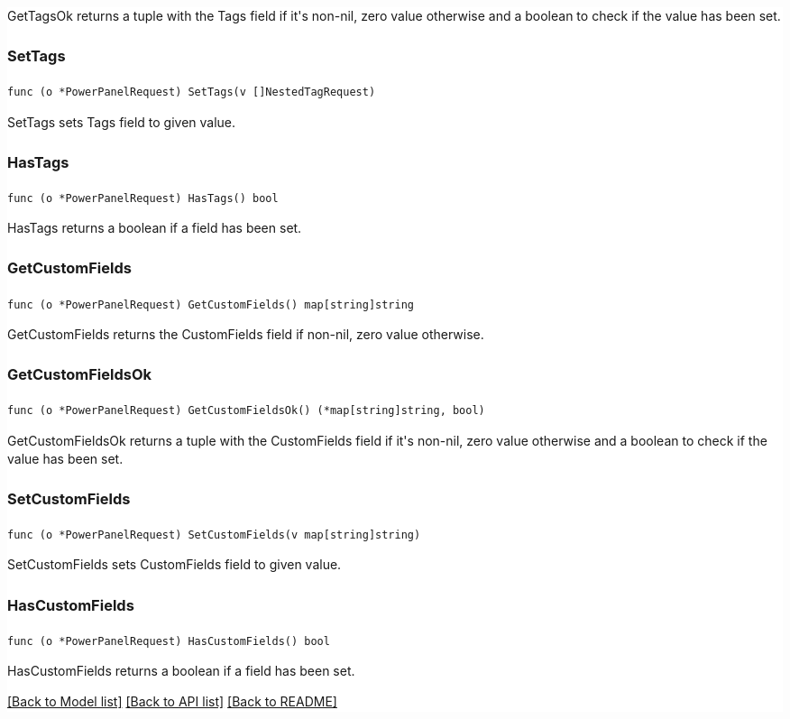 GetTagsOk returns a tuple with the Tags field if it's non-nil, zero value otherwise
and a boolean to check if the value has been set.

### SetTags

`func (o *PowerPanelRequest) SetTags(v []NestedTagRequest)`

SetTags sets Tags field to given value.

### HasTags

`func (o *PowerPanelRequest) HasTags() bool`

HasTags returns a boolean if a field has been set.

### GetCustomFields

`func (o *PowerPanelRequest) GetCustomFields() map[string]string`

GetCustomFields returns the CustomFields field if non-nil, zero value otherwise.

### GetCustomFieldsOk

`func (o *PowerPanelRequest) GetCustomFieldsOk() (*map[string]string, bool)`

GetCustomFieldsOk returns a tuple with the CustomFields field if it's non-nil, zero value otherwise
and a boolean to check if the value has been set.

### SetCustomFields

`func (o *PowerPanelRequest) SetCustomFields(v map[string]string)`

SetCustomFields sets CustomFields field to given value.

### HasCustomFields

`func (o *PowerPanelRequest) HasCustomFields() bool`

HasCustomFields returns a boolean if a field has been set.


[[Back to Model list]](../README.md#documentation-for-models) [[Back to API list]](../README.md#documentation-for-api-endpoints) [[Back to README]](../README.md)



